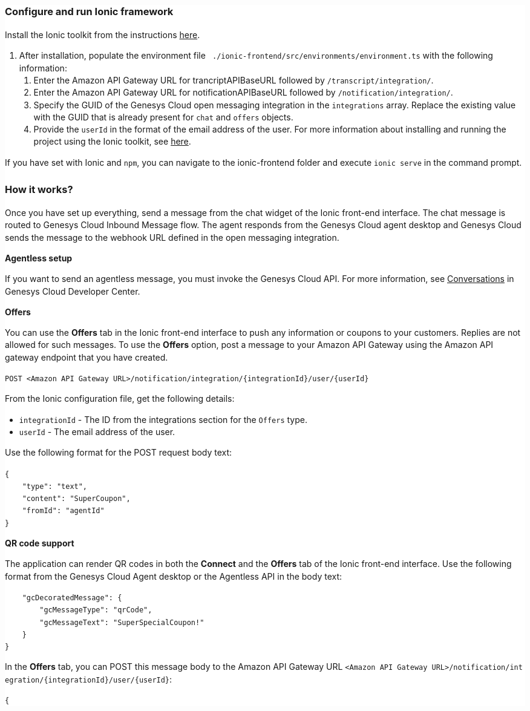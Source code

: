 ### Configure and run Ionic framework

Install the Ionic toolkit from the instructions [here](https://ionicframework.com/ "Opens the Ionic framework website").
1. After installation, populate the environment file ` ./ionic-frontend/src/environments/environment.ts` with the following information:
   1. Enter the Amazon API Gateway URL for trancriptAPIBaseURL followed by `/transcript/integration/`.
   2. Enter the Amazon API Gateway URL for notificationAPIBaseURL followed by `/notification/integration/`.
   3. Specify the GUID of the Genesys Cloud open messaging integration in the `integrations` array. Replace the existing value with the GUID that is already present for `chat` and `offers` objects.
   4. Provide the `userId` in the format of the email address of the user. 
For more information about installing and running the project using the Ionic toolkit, see [here](https://github.com/shansrini/ionic-mobile-open-messaging-blueprint/blob/main/ionic-frontend/README.md).

If you have set with Ionic and `npm`, you can navigate to the ionic-frontend folder and execute `ionic serve` in the command prompt.

### How it works?

Once you have set up everything, send a message from the chat widget of the Ionic front-end interface. The chat message is routed to Genesys Cloud Inbound Message flow. The agent responds from the Genesys Cloud agent desktop and Genesys Cloud sends the message to the webhook URL defined in the open messaging integration.

**Agentless setup**

If you want to send an agentless message, you must invoke the Genesys Cloud API. For more information, see [Conversations](https://developer.genesys.cloud/api/rest/v2/conversations/#post-api-v2-conversations-messages-agentless "Opens the Conversations page") in Genesys Cloud Developer Center.

**Offers**

You can use the **Offers** tab in the Ionic front-end interface to push any information or coupons to your customers. Replies are not allowed for such messages. To use the **Offers** option, post a message to your Amazon API Gateway using the Amazon API gateway endpoint that you have created.
```
POST <Amazon API Gateway URL>/notification/integration/{integrationId}/user/{userId}
```
From the Ionic configuration file, get the following details:
* `integrationId` - The ID from the integrations section for the `Offers` type.
* `userId` - The email address of the user.

Use the following format for the POST request body text:
```
{
    "type": "text",
    "content": "SuperCoupon",
    "fromId": "agentId"
}
```
**QR code support**

The application can render QR codes in both the **Connect** and the **Offers** tab of the Ionic front-end interface. Use the following format from the Genesys Cloud Agent desktop or the Agentless API in the body text:
```
    "gcDecoratedMessage": {
        "gcMessageType": "qrCode",
        "gcMessageText": "SuperSpecialCoupon!"
    }
}
```
In the **Offers** tab, you can POST this message body to the Amazon API Gateway URL `<Amazon API Gateway URL>/notification/integration/{integrationId}/user/{userId}`:
```
{
```